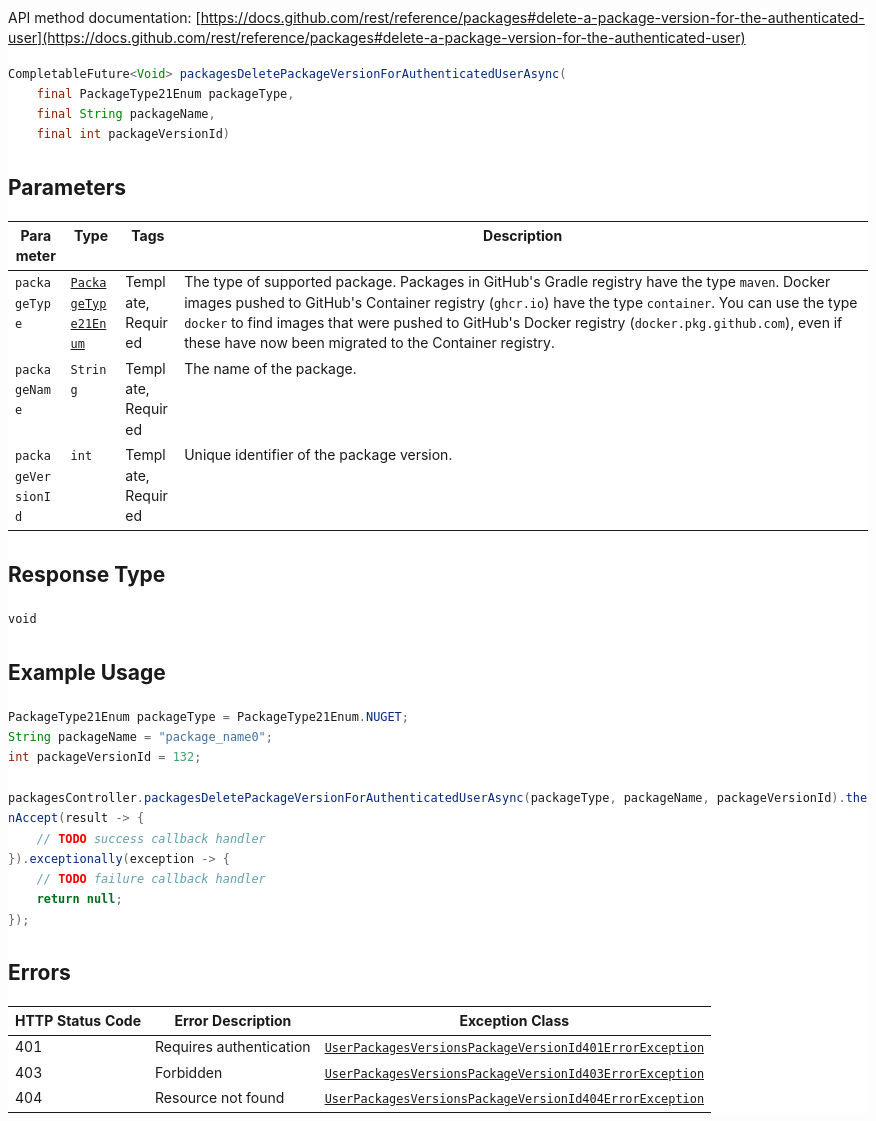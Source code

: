 API method documentation: [https://docs.github.com/rest/reference/packages#delete-a-package-version-for-the-authenticated-user](https://docs.github.com/rest/reference/packages#delete-a-package-version-for-the-authenticated-user)

```java
CompletableFuture<Void> packagesDeletePackageVersionForAuthenticatedUserAsync(
    final PackageType21Enum packageType,
    final String packageName,
    final int packageVersionId)
```

## Parameters

| Parameter | Type | Tags | Description |
|  --- | --- | --- | --- |
| `packageType` | [`PackageType21Enum`](../../doc/models/package-type-21-enum.md) | Template, Required | The type of supported package. Packages in GitHub's Gradle registry have the type `maven`. Docker images pushed to GitHub's Container registry (`ghcr.io`) have the type `container`. You can use the type `docker` to find images that were pushed to GitHub's Docker registry (`docker.pkg.github.com`), even if these have now been migrated to the Container registry. |
| `packageName` | `String` | Template, Required | The name of the package. |
| `packageVersionId` | `int` | Template, Required | Unique identifier of the package version. |

## Response Type

`void`

## Example Usage

```java
PackageType21Enum packageType = PackageType21Enum.NUGET;
String packageName = "package_name0";
int packageVersionId = 132;

packagesController.packagesDeletePackageVersionForAuthenticatedUserAsync(packageType, packageName, packageVersionId).thenAccept(result -> {
    // TODO success callback handler
}).exceptionally(exception -> {
    // TODO failure callback handler
    return null;
});
```

## Errors

| HTTP Status Code | Error Description | Exception Class |
|  --- | --- | --- |
| 401 | Requires authentication | [`UserPackagesVersionsPackageVersionId401ErrorException`](../../doc/models/user-packages-versions-package-version-id-401-error-exception.md) |
| 403 | Forbidden | [`UserPackagesVersionsPackageVersionId403ErrorException`](../../doc/models/user-packages-versions-package-version-id-403-error-exception.md) |
| 404 | Resource not found | [`UserPackagesVersionsPackageVersionId404ErrorException`](../../doc/models/user-packages-versions-package-version-id-404-error-exception.md) |

